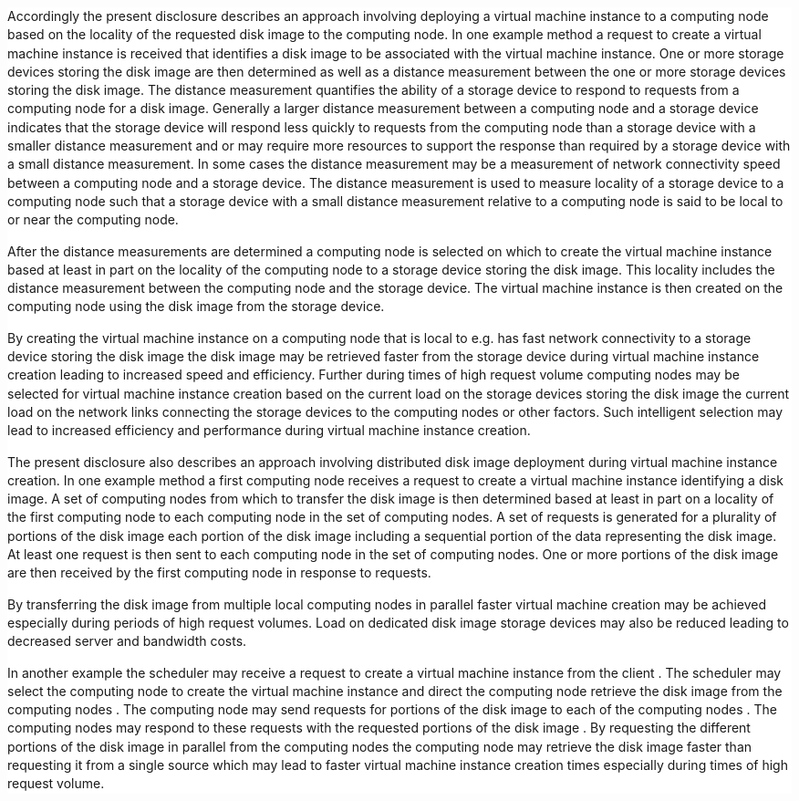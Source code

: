 
Accordingly the present disclosure describes an approach involving deploying a virtual machine instance to a computing node based on the locality of the requested disk image to the computing node. In one example method a request to create a virtual machine instance is received that identifies a disk image to be associated with the virtual machine instance. One or more storage devices storing the disk image are then determined as well as a distance measurement between the one or more storage devices storing the disk image. The distance measurement quantifies the ability of a storage device to respond to requests from a computing node for a disk image. Generally a larger distance measurement between a computing node and a storage device indicates that the storage device will respond less quickly to requests from the computing node than a storage device with a smaller distance measurement and or may require more resources to support the response than required by a storage device with a small distance measurement. In some cases the distance measurement may be a measurement of network connectivity speed between a computing node and a storage device. The distance measurement is used to measure locality of a storage device to a computing node such that a storage device with a small distance measurement relative to a computing node is said to be local to or near the computing node.

After the distance measurements are determined a computing node is selected on which to create the virtual machine instance based at least in part on the locality of the computing node to a storage device storing the disk image. This locality includes the distance measurement between the computing node and the storage device. The virtual machine instance is then created on the computing node using the disk image from the storage device.

By creating the virtual machine instance on a computing node that is local to e.g. has fast network connectivity to a storage device storing the disk image the disk image may be retrieved faster from the storage device during virtual machine instance creation leading to increased speed and efficiency. Further during times of high request volume computing nodes may be selected for virtual machine instance creation based on the current load on the storage devices storing the disk image the current load on the network links connecting the storage devices to the computing nodes or other factors. Such intelligent selection may lead to increased efficiency and performance during virtual machine instance creation.

The present disclosure also describes an approach involving distributed disk image deployment during virtual machine instance creation. In one example method a first computing node receives a request to create a virtual machine instance identifying a disk image. A set of computing nodes from which to transfer the disk image is then determined based at least in part on a locality of the first computing node to each computing node in the set of computing nodes. A set of requests is generated for a plurality of portions of the disk image each portion of the disk image including a sequential portion of the data representing the disk image. At least one request is then sent to each computing node in the set of computing nodes. One or more portions of the disk image are then received by the first computing node in response to requests.

By transferring the disk image from multiple local computing nodes in parallel faster virtual machine creation may be achieved especially during periods of high request volumes. Load on dedicated disk image storage devices may also be reduced leading to decreased server and bandwidth costs.

In another example the scheduler may receive a request to create a virtual machine instance from the client . The scheduler may select the computing node to create the virtual machine instance and direct the computing node retrieve the disk image from the computing nodes . The computing node may send requests for portions of the disk image to each of the computing nodes . The computing nodes may respond to these requests with the requested portions of the disk image . By requesting the different portions of the disk image in parallel from the computing nodes the computing node may retrieve the disk image faster than requesting it from a single source which may lead to faster virtual machine instance creation times especially during times of high request volume.
